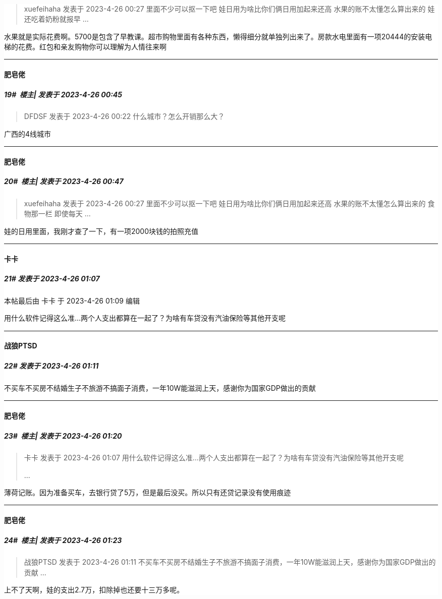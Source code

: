 <blockquote>xuefeihaha 发表于 2023-4-26 00:27
里面不少可以抠一下吧 娃日用为啥比你们俩日用加起来还高 水果的账不太懂怎么算出来的 娃还吃着奶粉就报早 ...</blockquote>
水果就是实际花费啊。5700是包含了早教课。超市购物里面有各种东西，懒得细分就单独列出来了。房款水电里面有一项20444的安装电梯的花费。红包和亲友购物你可以理解为人情往来啊

*****

####  肥皂佬  
##### 19#         楼主| 发表于 2023-4-26 00:45

<blockquote>DFDSF 发表于 2023-4-26 00:22
什么城市？怎么开销那么大？</blockquote>
广西的4线城市

*****

####  肥皂佬  
##### 20#         楼主| 发表于 2023-4-26 00:47

<blockquote>xuefeihaha 发表于 2023-4-26 00:27
里面不少可以抠一下吧 娃日用为啥比你们俩日用加起来还高 水果的账不太懂怎么算出来的 食物那一栏 即使每天 ...</blockquote>
娃的日用里面，我刚才查了一下，有一项2000块钱的拍照充值

*****

####  卡卡  
##### 21#       发表于 2023-4-26 01:07

 本帖最后由 卡卡 于 2023-4-26 01:09 编辑 

用什么软件记得这么准…两个人支出都算在一起了？为啥有车贷没有汽油保险等其他开支呢

*****

####  战狼PTSD  
##### 22#       发表于 2023-4-26 01:11

不买车不买房不结婚生子不旅游不搞面子消费，一年10W能滋润上天，感谢你为国家GDP做出的贡献

*****

####  肥皂佬  
##### 23#         楼主| 发表于 2023-4-26 01:20

<blockquote>卡卡 发表于 2023-4-26 01:07
用什么软件记得这么准…两个人支出都算在一起了？为啥有车贷没有汽油保险等其他开支呢

 ...</blockquote>
薄荷记账。因为准备买车，去银行贷了5万，但是最后没买。所以只有还贷记录没有使用痕迹

*****

####  肥皂佬  
##### 24#         楼主| 发表于 2023-4-26 01:23

<blockquote>战狼PTSD 发表于 2023-4-26 01:11
不买车不买房不结婚生子不旅游不搞面子消费，一年10W能滋润上天，感谢你为国家GDP做出的贡献 ...</blockquote>
上不了天啊，娃的支出2.7万，扣除掉也还要十三万多呢。

